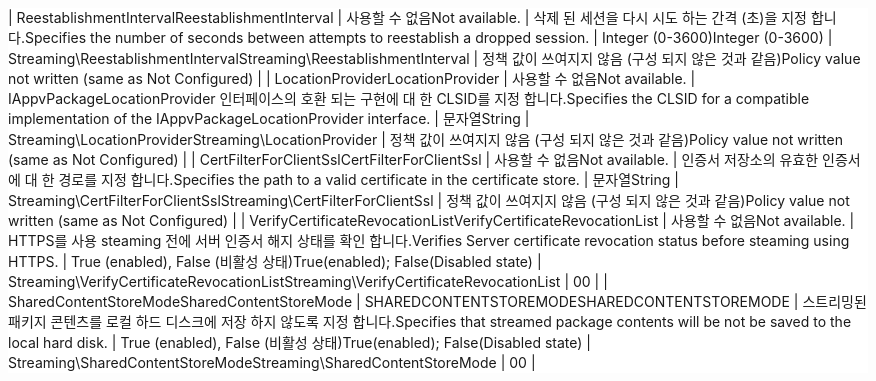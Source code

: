 | <span data-ttu-id="6bc1d-142">ReestablishmentInterval</span><span class="sxs-lookup"><span data-stu-id="6bc1d-142">ReestablishmentInterval</span></span> | <span data-ttu-id="6bc1d-143">사용할 수 없음</span><span class="sxs-lookup"><span data-stu-id="6bc1d-143">Not available.</span></span> | <span data-ttu-id="6bc1d-144">삭제 된 세션을 다시 시도 하는 간격 (초)을 지정 합니다.</span><span class="sxs-lookup"><span data-stu-id="6bc1d-144">Specifies the number of seconds between attempts to reestablish a dropped session.</span></span> | <span data-ttu-id="6bc1d-145">Integer (0-3600)</span><span class="sxs-lookup"><span data-stu-id="6bc1d-145">Integer (0-3600)</span></span> | <span data-ttu-id="6bc1d-146">Streaming\ReestablishmentInterval</span><span class="sxs-lookup"><span data-stu-id="6bc1d-146">Streaming\ReestablishmentInterval</span></span> | <span data-ttu-id="6bc1d-147">정책 값이 쓰여지지 않음 (구성 되지 않은 것과 같음)</span><span class="sxs-lookup"><span data-stu-id="6bc1d-147">Policy value not written (same as Not Configured)</span></span> |
| <span data-ttu-id="6bc1d-148">LocationProvider</span><span class="sxs-lookup"><span data-stu-id="6bc1d-148">LocationProvider</span></span> | <span data-ttu-id="6bc1d-149">사용할 수 없음</span><span class="sxs-lookup"><span data-stu-id="6bc1d-149">Not available.</span></span> | <span data-ttu-id="6bc1d-150">IAppvPackageLocationProvider 인터페이스의 호환 되는 구현에 대 한 CLSID를 지정 합니다.</span><span class="sxs-lookup"><span data-stu-id="6bc1d-150">Specifies the CLSID for a compatible implementation of the IAppvPackageLocationProvider interface.</span></span> | <span data-ttu-id="6bc1d-151">문자열</span><span class="sxs-lookup"><span data-stu-id="6bc1d-151">String</span></span> | <span data-ttu-id="6bc1d-152">Streaming\LocationProvider</span><span class="sxs-lookup"><span data-stu-id="6bc1d-152">Streaming\LocationProvider</span></span> | <span data-ttu-id="6bc1d-153">정책 값이 쓰여지지 않음 (구성 되지 않은 것과 같음)</span><span class="sxs-lookup"><span data-stu-id="6bc1d-153">Policy value not written (same as Not Configured)</span></span> |
| <span data-ttu-id="6bc1d-154">CertFilterForClientSsl</span><span class="sxs-lookup"><span data-stu-id="6bc1d-154">CertFilterForClientSsl</span></span> | <span data-ttu-id="6bc1d-155">사용할 수 없음</span><span class="sxs-lookup"><span data-stu-id="6bc1d-155">Not available.</span></span> | <span data-ttu-id="6bc1d-156">인증서 저장소의 유효한 인증서에 대 한 경로를 지정 합니다.</span><span class="sxs-lookup"><span data-stu-id="6bc1d-156">Specifies the path to a valid certificate in the certificate store.</span></span> | <span data-ttu-id="6bc1d-157">문자열</span><span class="sxs-lookup"><span data-stu-id="6bc1d-157">String</span></span> | <span data-ttu-id="6bc1d-158">Streaming\CertFilterForClientSsl</span><span class="sxs-lookup"><span data-stu-id="6bc1d-158">Streaming\CertFilterForClientSsl</span></span> | <span data-ttu-id="6bc1d-159">정책 값이 쓰여지지 않음 (구성 되지 않은 것과 같음)</span><span class="sxs-lookup"><span data-stu-id="6bc1d-159">Policy value not written (same as Not Configured)</span></span> |
| <span data-ttu-id="6bc1d-160">VerifyCertificateRevocationList</span><span class="sxs-lookup"><span data-stu-id="6bc1d-160">VerifyCertificateRevocationList</span></span> | <span data-ttu-id="6bc1d-161">사용할 수 없음</span><span class="sxs-lookup"><span data-stu-id="6bc1d-161">Not available.</span></span> | <span data-ttu-id="6bc1d-162">HTTPS를 사용 steaming 전에 서버 인증서 해지 상태를 확인 합니다.</span><span class="sxs-lookup"><span data-stu-id="6bc1d-162">Verifies Server certificate revocation status before steaming using HTTPS.</span></span> | <span data-ttu-id="6bc1d-163">True (enabled), False (비활성 상태)</span><span class="sxs-lookup"><span data-stu-id="6bc1d-163">True(enabled); False(Disabled state)</span></span> | <span data-ttu-id="6bc1d-164">Streaming\VerifyCertificateRevocationList</span><span class="sxs-lookup"><span data-stu-id="6bc1d-164">Streaming\VerifyCertificateRevocationList</span></span> | <span data-ttu-id="6bc1d-165">0</span><span class="sxs-lookup"><span data-stu-id="6bc1d-165">0</span></span> |
| <span data-ttu-id="6bc1d-166">SharedContentStoreMode</span><span class="sxs-lookup"><span data-stu-id="6bc1d-166">SharedContentStoreMode</span></span> | <span data-ttu-id="6bc1d-167">SHAREDCONTENTSTOREMODE</span><span class="sxs-lookup"><span data-stu-id="6bc1d-167">SHAREDCONTENTSTOREMODE</span></span> | <span data-ttu-id="6bc1d-168">스트리밍된 패키지 콘텐츠를 로컬 하드 디스크에 저장 하지 않도록 지정 합니다.</span><span class="sxs-lookup"><span data-stu-id="6bc1d-168">Specifies that streamed package contents will be not be saved to the local hard disk.</span></span> | <span data-ttu-id="6bc1d-169">True (enabled), False (비활성 상태)</span><span class="sxs-lookup"><span data-stu-id="6bc1d-169">True(enabled); False(Disabled state)</span></span> | <span data-ttu-id="6bc1d-170">Streaming\SharedContentStoreMode</span><span class="sxs-lookup"><span data-stu-id="6bc1d-170">Streaming\SharedContentStoreMode</span></span> | <span data-ttu-id="6bc1d-171">0</span><span class="sxs-lookup"><span data-stu-id="6bc1d-171">0</span></span> |